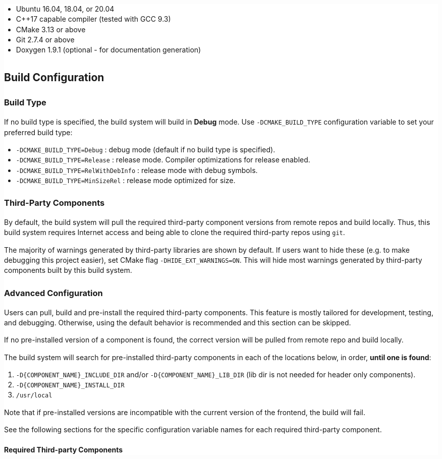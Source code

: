 - Ubuntu 16.04, 18.04, or 20.04
- C++17 capable compiler (tested with GCC 9.3)
- CMake 3.13 or above
- Git 2.7.4 or above
- Doxygen 1.9.1 (optional - for documentation generation)

## Build Configuration <a name="build-configuration"></a>

### Build Type <a name="build-type"></a>

If no build type is specified, the build system will build in <b>Debug</b> mode. Use `-DCMAKE_BUILD_TYPE` configuration variable to set your preferred build type:

- `-DCMAKE_BUILD_TYPE=Debug` : debug mode (default if no build type is specified).
- `-DCMAKE_BUILD_TYPE=Release` : release mode. Compiler optimizations for release enabled.
- `-DCMAKE_BUILD_TYPE=RelWithDebInfo` : release mode with debug symbols.
- `-DCMAKE_BUILD_TYPE=MinSizeRel` : release mode optimized for size.

### Third-Party Components <a name="third-party-components"></a>

By default, the build system will pull the required third-party component versions from remote repos and build locally. Thus, this build system requires Internet access and being able to clone the required third-party repos using `git`.

The majority of warnings generated by third-party libraries are shown by default. If users want to hide these (e.g. to make debugging this project easier), set CMake flag `-DHIDE_EXT_WARNINGS=ON`. This will hide most warnings generated by third-party components built by this build system.

### Advanced Configuration <a name="advanced-configuration"></a>

Users can pull, build and pre-install the required third-party components. This feature is mostly tailored for development, testing, and debugging. Otherwise, using the default behavior is recommended and this section can be skipped.

If no pre-installed version of a component is found, the correct version will be pulled from remote repo and build locally.

The build system will search for pre-installed third-party components in each of the locations below, in order, <b>until one is found</b>:

1. `-D{COMPONENT_NAME}_INCLUDE_DIR` and/or `-D{COMPONENT_NAME}_LIB_DIR` (lib dir is not needed for header only components).
2. `-D{COMPONENT_NAME}_INSTALL_DIR`
3. `/usr/local`

Note that if pre-installed versions are incompatible with the current version of the frontend, the build will fail.

See the following sections for the specific configuration variable names for each required third-party component.

#### Required Third-party Components <a name="required-third-party-components"></a>
